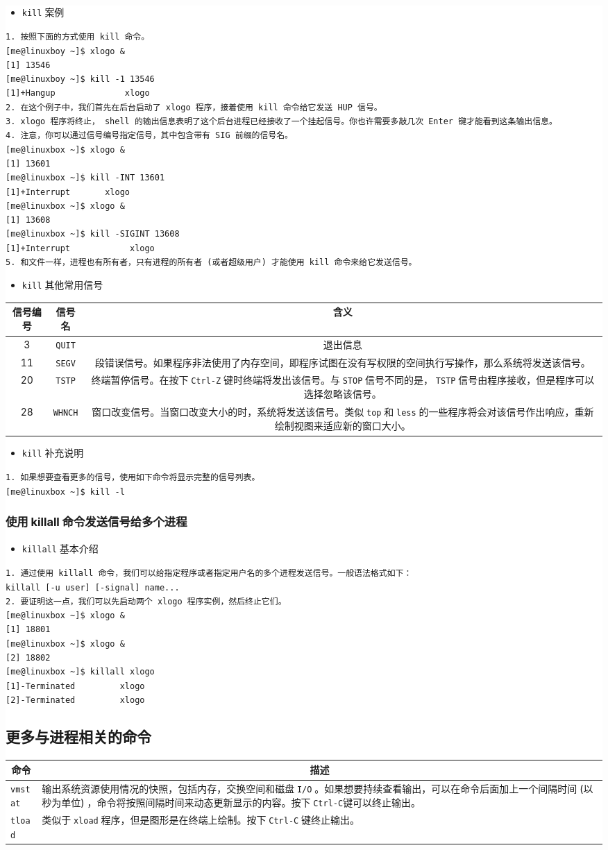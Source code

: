 - `kill` 案例
```
1. 按照下面的方式使用 kill 命令。
[me@linuxboy ~]$ xlogo &
[1] 13546
[me@linuxboy ~]$ kill -1 13546
[1]+Hangup              xlogo
2. 在这个例子中，我们首先在后台启动了 xlogo 程序，接着使用 kill 命令给它发送 HUP 信号。
3. xlogo 程序将终止， shell 的输出信息表明了这个后台进程已经接收了一个挂起信号。你也许需要多敲几次 Enter 键才能看到这条输出信息。
4. 注意，你可以通过信号编号指定信号，其中包含带有 SIG 前缀的信号名。
[me@linuxbox ~]$ xlogo &
[1] 13601
[me@linuxbox ~]$ kill -INT 13601
[1]+Interrupt       xlogo
[me@linuxbox ~]$ xlogo &
[1] 13608
[me@linuxbox ~]$ kill -SIGINT 13608
[1]+Interrupt            xlogo
5. 和文件一样，进程也有所有者，只有进程的所有者 (或者超级用户) 才能使用 kill 命令来给它发送信号。
```

- `kill` 其他常用信号

|信号编号|信号名|含义|
|:--:|:--:|:--:|
|3|`QUIT`|退出信息|
|11|`SEGV`|段错误信号。如果程序非法使用了内存空间，即程序试图在没有写权限的空间执行写操作，那么系统将发送该信号。|
|20|`TSTP`|终端暂停信号。在按下 `Ctrl-Z` 键时终端将发出该信号。与 `STOP` 信号不同的是， `TSTP` 信号由程序接收，但是程序可以选择忽略该信号。|
|28|`WHNCH`|窗口改变信号。当窗口改变大小的时，系统将发送该信号。类似 `top` 和 `less` 的一些程序将会对该信号作出响应，重新绘制视图来适应新的窗口大小。|


- `kill` 补充说明
```
1. 如果想要查看更多的信号，使用如下命令将显示完整的信号列表。
[me@linuxbox ~]$ kill -l
```

### 使用 killall 命令发送信号给多个进程
- `killall` 基本介绍
```
1. 通过使用 killall 命令，我们可以给指定程序或者指定用户名的多个进程发送信号。一般语法格式如下：
killall [-u user] [-signal] name...
2. 要证明这一点，我们可以先启动两个 xlogo 程序实例，然后终止它们。
[me@linuxbox ~]$ xlogo &
[1] 18801
[me@linuxbox ~]$ xlogo &
[2] 18802
[me@linuxbox ~]$ killall xlogo
[1]-Terminated         xlogo
[2]-Terminated         xlogo
```

## 更多与进程相关的命令

|命令|描述|
|--|--|
|`vmstat`|输出系统资源使用情况的快照，包括内存，交换空间和磁盘 `I/O` 。如果想要持续查看输出，可以在命令后面加上一个间隔时间 (以秒为单位) ，命令将按照间隔时间来动态更新显示的内容。按下 `Ctrl-C`键可以终止输出。|
|`tload`|类似于 `xload` 程序，但是图形是在终端上绘制。按下 `Ctrl-C` 键终止输出。|
